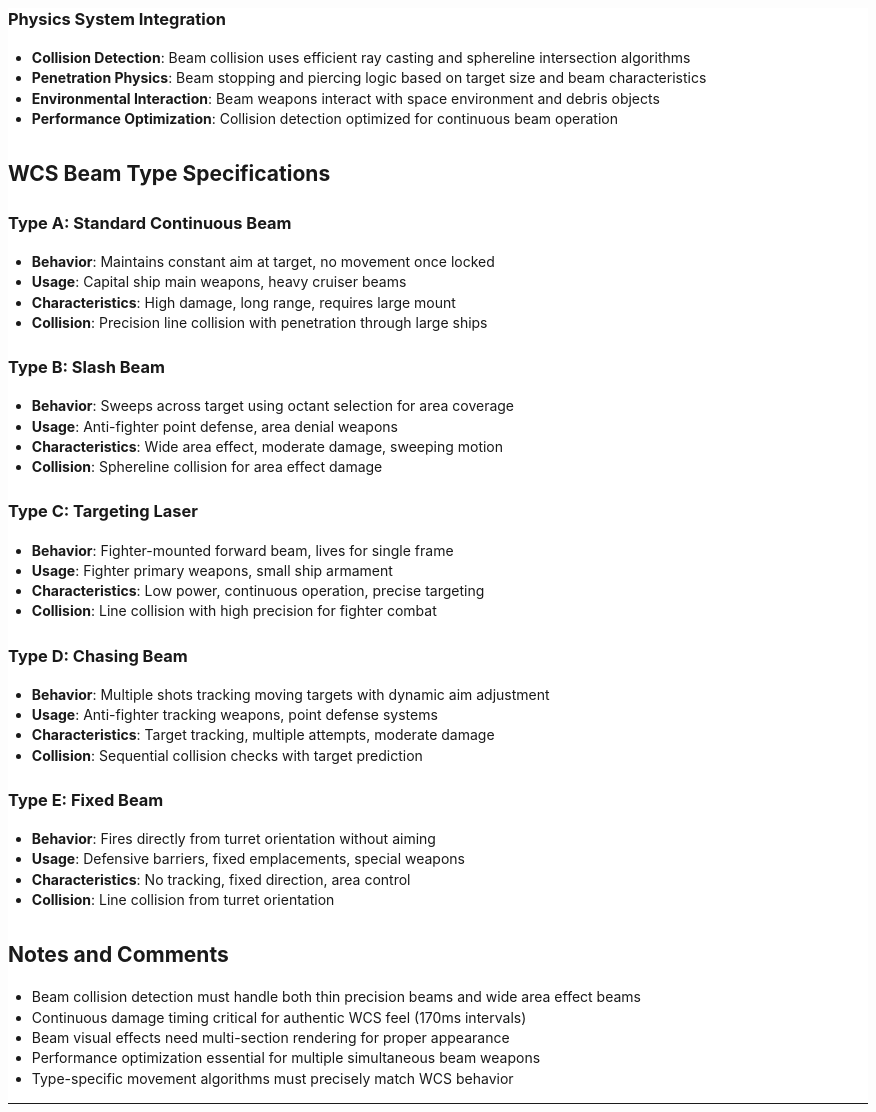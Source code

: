 ### Physics System Integration
- **Collision Detection**: Beam collision uses efficient ray casting and sphereline intersection algorithms
- **Penetration Physics**: Beam stopping and piercing logic based on target size and beam characteristics
- **Environmental Interaction**: Beam weapons interact with space environment and debris objects
- **Performance Optimization**: Collision detection optimized for continuous beam operation

## WCS Beam Type Specifications

### Type A: Standard Continuous Beam
- **Behavior**: Maintains constant aim at target, no movement once locked
- **Usage**: Capital ship main weapons, heavy cruiser beams
- **Characteristics**: High damage, long range, requires large mount
- **Collision**: Precision line collision with penetration through large ships

### Type B: Slash Beam
- **Behavior**: Sweeps across target using octant selection for area coverage
- **Usage**: Anti-fighter point defense, area denial weapons
- **Characteristics**: Wide area effect, moderate damage, sweeping motion
- **Collision**: Sphereline collision for area effect damage

### Type C: Targeting Laser
- **Behavior**: Fighter-mounted forward beam, lives for single frame
- **Usage**: Fighter primary weapons, small ship armament
- **Characteristics**: Low power, continuous operation, precise targeting
- **Collision**: Line collision with high precision for fighter combat

### Type D: Chasing Beam
- **Behavior**: Multiple shots tracking moving targets with dynamic aim adjustment
- **Usage**: Anti-fighter tracking weapons, point defense systems
- **Characteristics**: Target tracking, multiple attempts, moderate damage
- **Collision**: Sequential collision checks with target prediction

### Type E: Fixed Beam
- **Behavior**: Fires directly from turret orientation without aiming
- **Usage**: Defensive barriers, fixed emplacements, special weapons
- **Characteristics**: No tracking, fixed direction, area control
- **Collision**: Line collision from turret orientation

## Notes and Comments
- Beam collision detection must handle both thin precision beams and wide area effect beams
- Continuous damage timing critical for authentic WCS feel (170ms intervals)
- Beam visual effects need multi-section rendering for proper appearance
- Performance optimization essential for multiple simultaneous beam weapons
- Type-specific movement algorithms must precisely match WCS behavior

---
